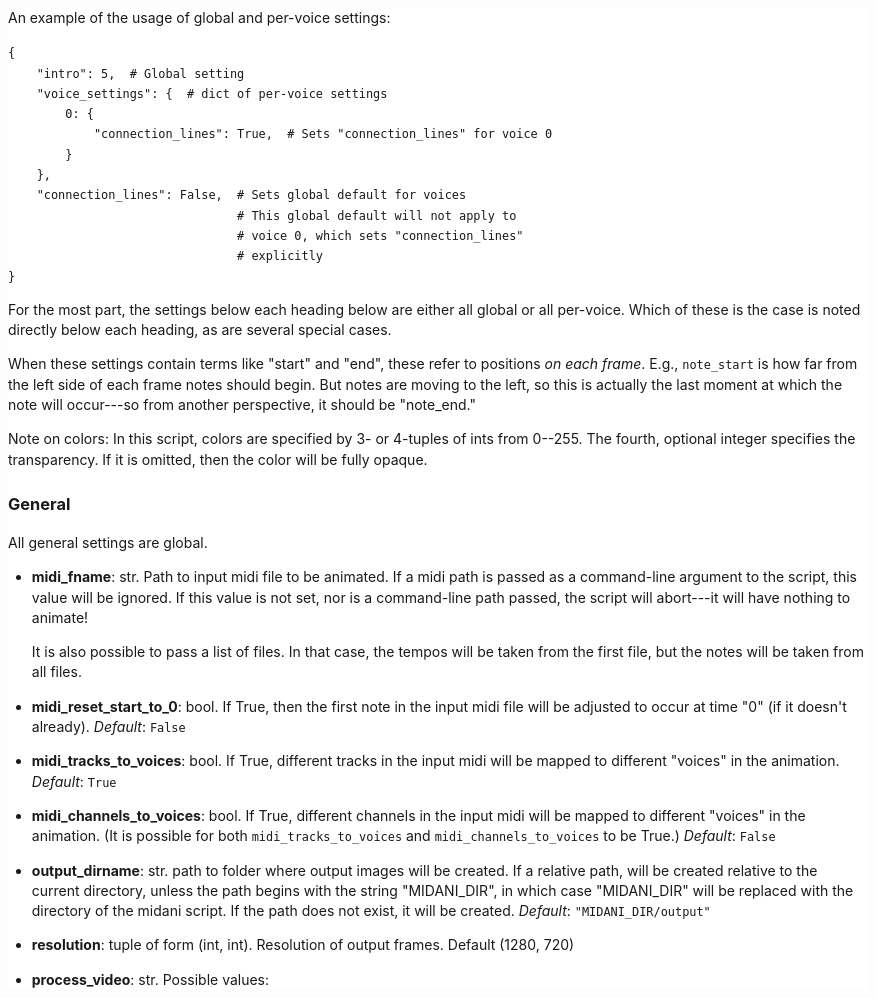 An example of the usage of global and per-voice settings:

```
{
    "intro": 5,  # Global setting
    "voice_settings": {  # dict of per-voice settings
        0: {
            "connection_lines": True,  # Sets "connection_lines" for voice 0
        }
    },
    "connection_lines": False,  # Sets global default for voices
                                # This global default will not apply to
                                # voice 0, which sets "connection_lines"
                                # explicitly
}
```

For the most part, the settings below each heading below are either all
    global  or all per-voice. Which of these is the case is noted directly
    below each heading, as are several special cases.

When these settings contain terms like "start" and "end", these refer to
    positions *on each frame*. E.g., `note_start` is how far from the left side
    of each frame notes should begin. But notes are moving to the left, so this
    is actually the last moment at which the note will occur---so from another
    perspective, it should be "note_end."

Note on colors:
        In this script, colors are specified by 3- or 4-tuples of ints from
        0--255. The fourth, optional integer specifies the transparency. If it
        is omitted, then the color will be fully opaque.



### General 

All general settings are global.

- **midi_fname**: str. Path to input midi file to be animated. If a midi path
            is passed as a command-line argument to the script, this value will
            be ignored. If this value is not set, nor is a command-line path
            passed, the script will abort---it will have nothing to animate!

    It is also possible to pass a list of files. In that case, the
            tempos will be taken from the first file, but the notes will be
            taken from all files.
- **midi_reset_start_to_0**: bool. If True, then the first note in the input
            midi file will be adjusted to occur at time "0" (if it doesn't
            already).
            *Default*: `False`
- **midi_tracks_to_voices**: bool. If True, different tracks in the input
            midi will be mapped to different "voices" in the animation.
            *Default*: `True`
- **midi_channels_to_voices**: bool. If True, different channels in the input
            midi will be mapped to different "voices" in the animation.
            (It is possible for both `midi_tracks_to_voices` and
            `midi_channels_to_voices` to be True.)
            *Default*: `False`
- **output_dirname**: str. path to folder where output images will be created.
            If a relative path, will be created relative to the current
            directory, unless the path begins with the string "MIDANI_DIR",
            in which case "MIDANI_DIR" will be replaced with the directory
            of the midani script. If the path does not exist, it will be
            created.
            *Default*: `"MIDANI_DIR/output"`
- **resolution**: tuple of form (int, int). Resolution of output frames.
            Default (1280, 720)
- **process_video**: str. Possible values: